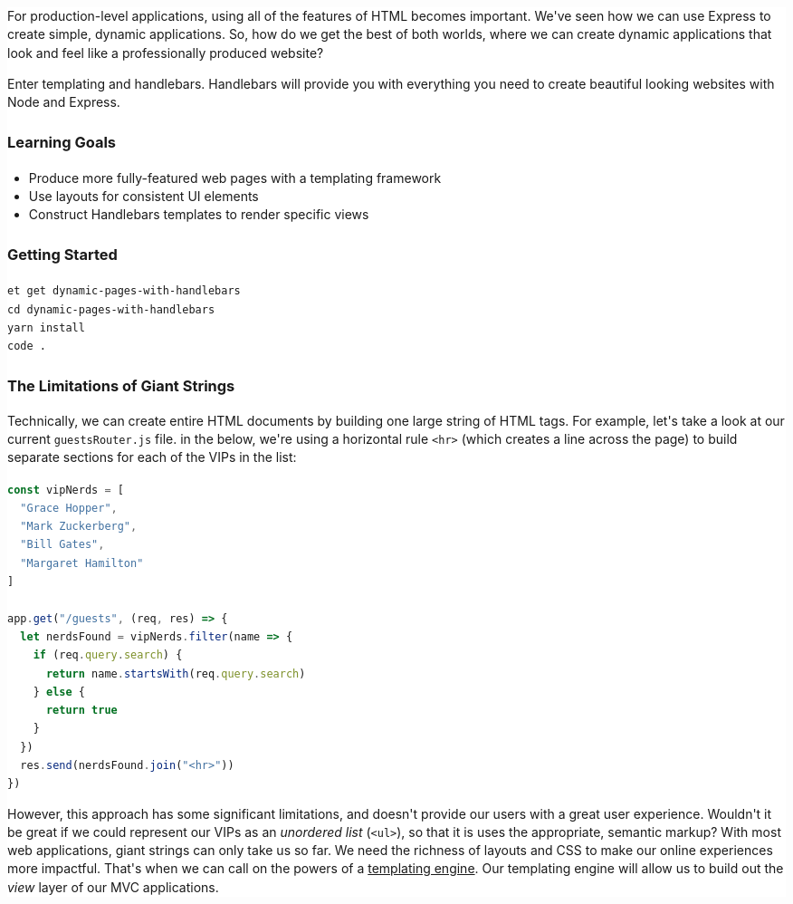 For production-level applications, using all of the features of HTML becomes important. We've seen how we can use Express to create simple, dynamic applications. So, how do we get the best of both worlds, where we can create dynamic applications that look and feel like a professionally produced website?

Enter templating and handlebars. Handlebars will provide you with everything you need to create beautiful looking websites with Node and Express.

### Learning Goals

- Produce more fully-featured web pages with a templating framework
- Use layouts for consistent UI elements
- Construct Handlebars templates to render specific views

### Getting Started

```no-highlight
et get dynamic-pages-with-handlebars
cd dynamic-pages-with-handlebars
yarn install
code .
```

### The Limitations of Giant Strings

Technically, we can create entire HTML documents by building one large string of HTML tags. For example, let's take a look at our current `guestsRouter.js` file. in the below, we're using a horizontal rule `<hr>` (which creates a line across the page) to build separate sections for each of the VIPs in the list:

```javascript
const vipNerds = [
  "Grace Hopper",
  "Mark Zuckerberg",
  "Bill Gates",
  "Margaret Hamilton"
]

app.get("/guests", (req, res) => {
  let nerdsFound = vipNerds.filter(name => {
    if (req.query.search) {
      return name.startsWith(req.query.search)
    } else {
      return true
    }
  })
  res.send(nerdsFound.join("<hr>"))
})
```

However, this approach has some significant limitations, and doesn't provide our users with a great user experience. Wouldn't it be great if we could represent our VIPs as an _unordered list_ (`<ul>`), so that it is uses the appropriate, semantic markup? With most web applications, giant strings can only take us so far. We need the richness of layouts and CSS to make our online experiences more impactful. That's when we can call on the powers of a [templating engine][templating-engine-express]. Our templating engine will allow us to build out the _view_ layer of our MVC applications.


[celebrenerd-lesson]: /lessons/urls-and-dynamic-express-applications
[ejs]: https://ejs.co/
[ember]: https://emberjs.com/
[handlebars-ruby]: https://github.com/cowboyd/handlebars.rb
[handlebars-java]: https://github.com/jknack/handlebars.java
[handlebars-python]: https://github.com/wbond/pybars3
[guests-page]: http://localhost:3000/guests
[handlebars]: https://handlebarsjs.com/
[handlebars-node-tutorial]: https://webapplog.com/handlebars/
[nunjucks]: https://mozilla.github.io/nunjucks/
[pug]: https://pugjs.org/api/getting-started.html
[templating-engine-express]: https://expressjs.com/en/guide/using-template-engines.html
